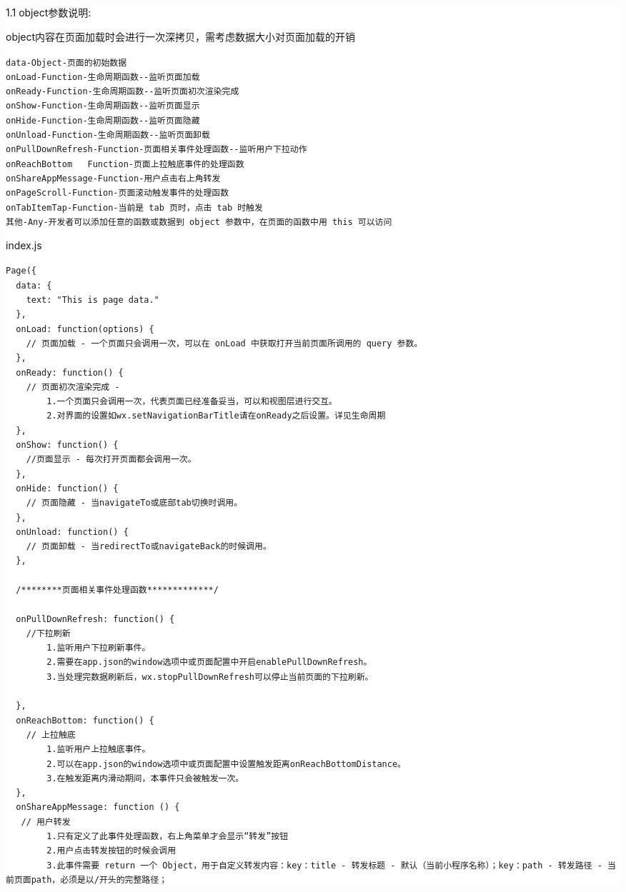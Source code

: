 1.1 object参数说明:

object内容在页面加载时会进行一次深拷贝，需考虑数据大小对页面加载的开销

	data-Object-页面的初始数据
	onLoad-Function-生命周期函数--监听页面加载
	onReady-Function-生命周期函数--监听页面初次渲染完成
	onShow-Function-生命周期函数--监听页面显示
	onHide-Function-生命周期函数--监听页面隐藏
	onUnload-Function-生命周期函数--监听页面卸载
	onPullDownRefresh-Function-页面相关事件处理函数--监听用户下拉动作
	onReachBottom	Function-页面上拉触底事件的处理函数
	onShareAppMessage-Function-用户点击右上角转发
	onPageScroll-Function-页面滚动触发事件的处理函数
	onTabItemTap-Function-当前是 tab 页时，点击 tab 时触发
	其他-Any-开发者可以添加任意的函数或数据到 object 参数中，在页面的函数中用 this 可以访问
<span>index.js

	Page({
	  data: {
	    text: "This is page data."
	  },
	  onLoad: function(options) {
	    // 页面加载 - 一个页面只会调用一次，可以在 onLoad 中获取打开当前页面所调用的 query 参数。
	  },
	  onReady: function() {
	    // 页面初次渲染完成 - 
	    	1.一个页面只会调用一次，代表页面已经准备妥当，可以和视图层进行交互。
			2.对界面的设置如wx.setNavigationBarTitle请在onReady之后设置。详见生命周期
	  },
	  onShow: function() {
	    //页面显示 - 每次打开页面都会调用一次。
	  },
	  onHide: function() {
	    // 页面隐藏 - 当navigateTo或底部tab切换时调用。
	  },
	  onUnload: function() {
	    // 页面卸载 - 当redirectTo或navigateBack的时候调用。
	  },
	  
	  /********页面相关事件处理函数*************/
	  
	  onPullDownRefresh: function() {
	    //下拉刷新
	    	1.监听用户下拉刷新事件。
			2.需要在app.json的window选项中或页面配置中开启enablePullDownRefresh。
			3.当处理完数据刷新后，wx.stopPullDownRefresh可以停止当前页面的下拉刷新。
	    
	  },
	  onReachBottom: function() {
	    // 上拉触底
	    	1.监听用户上拉触底事件。
			2.可以在app.json的window选项中或页面配置中设置触发距离onReachBottomDistance。
			3.在触发距离内滑动期间，本事件只会被触发一次。
	  },
	  onShareAppMessage: function () {
	   // 用户转发
	   		1.只有定义了此事件处理函数，右上角菜单才会显示“转发”按钮
			2.用户点击转发按钮的时候会调用
			3.此事件需要 return 一个 Object，用于自定义转发内容：key：title - 转发标题 - 默认（当前小程序名称）；key：path - 转发路径 - 当前页面path，必须是以/开头的完整路径；
	   